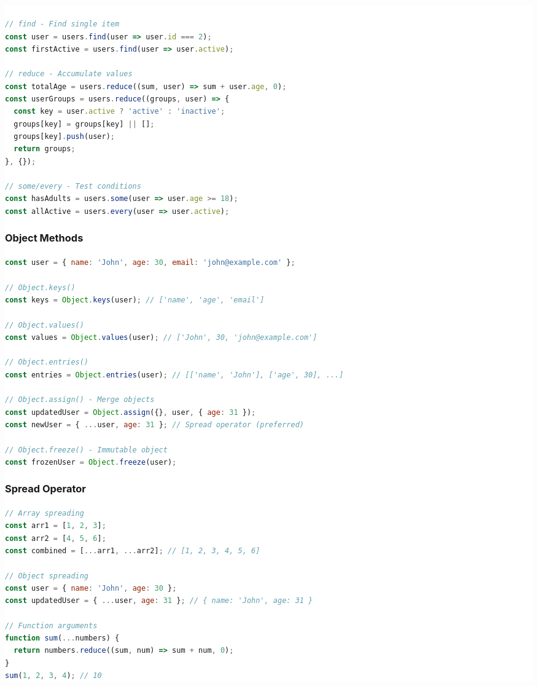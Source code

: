```javascript

// find - Find single item
const user = users.find(user => user.id === 2);
const firstActive = users.find(user => user.active);

// reduce - Accumulate values
const totalAge = users.reduce((sum, user) => sum + user.age, 0);
const userGroups = users.reduce((groups, user) => {
  const key = user.active ? 'active' : 'inactive';
  groups[key] = groups[key] || [];
  groups[key].push(user);
  return groups;
}, {});

// some/every - Test conditions
const hasAdults = users.some(user => user.age >= 18);
const allActive = users.every(user => user.active);
```

### **Object Methods**
```javascript
const user = { name: 'John', age: 30, email: 'john@example.com' };

// Object.keys()
const keys = Object.keys(user); // ['name', 'age', 'email']

// Object.values()
const values = Object.values(user); // ['John', 30, 'john@example.com']

// Object.entries()
const entries = Object.entries(user); // [['name', 'John'], ['age', 30], ...]

// Object.assign() - Merge objects
const updatedUser = Object.assign({}, user, { age: 31 });
const newUser = { ...user, age: 31 }; // Spread operator (preferred)

// Object.freeze() - Immutable object
const frozenUser = Object.freeze(user);
```

### **Spread Operator**
```javascript
// Array spreading
const arr1 = [1, 2, 3];
const arr2 = [4, 5, 6];
const combined = [...arr1, ...arr2]; // [1, 2, 3, 4, 5, 6]

// Object spreading
const user = { name: 'John', age: 30 };
const updatedUser = { ...user, age: 31 }; // { name: 'John', age: 31 }

// Function arguments
function sum(...numbers) {
  return numbers.reduce((sum, num) => sum + num, 0);
}
sum(1, 2, 3, 4); // 10
```
